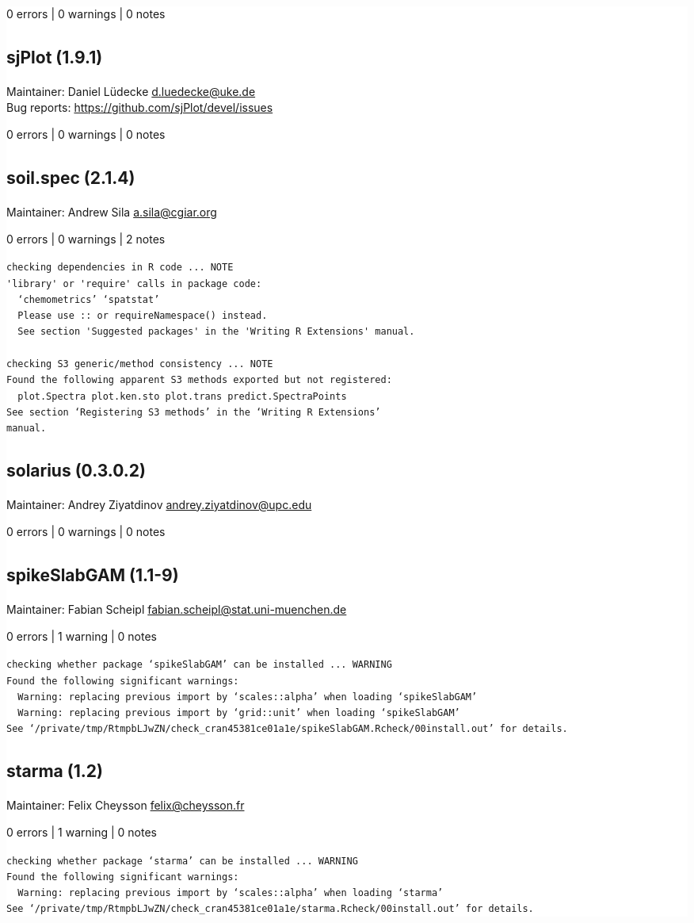 0 errors | 0 warnings | 0 notes

## sjPlot (1.9.1)
Maintainer: Daniel Lüdecke <d.luedecke@uke.de>  
Bug reports: https://github.com/sjPlot/devel/issues

0 errors | 0 warnings | 0 notes

## soil.spec (2.1.4)
Maintainer: Andrew Sila <a.sila@cgiar.org>

0 errors | 0 warnings | 2 notes

```
checking dependencies in R code ... NOTE
'library' or 'require' calls in package code:
  ‘chemometrics’ ‘spatstat’
  Please use :: or requireNamespace() instead.
  See section 'Suggested packages' in the 'Writing R Extensions' manual.

checking S3 generic/method consistency ... NOTE
Found the following apparent S3 methods exported but not registered:
  plot.Spectra plot.ken.sto plot.trans predict.SpectraPoints
See section ‘Registering S3 methods’ in the ‘Writing R Extensions’
manual.
```

## solarius (0.3.0.2)
Maintainer: Andrey Ziyatdinov <andrey.ziyatdinov@upc.edu>

0 errors | 0 warnings | 0 notes

## spikeSlabGAM (1.1-9)
Maintainer: Fabian Scheipl
 <fabian.scheipl@stat.uni-muenchen.de>

0 errors | 1 warning | 0 notes

```
checking whether package ‘spikeSlabGAM’ can be installed ... WARNING
Found the following significant warnings:
  Warning: replacing previous import by ‘scales::alpha’ when loading ‘spikeSlabGAM’
  Warning: replacing previous import by ‘grid::unit’ when loading ‘spikeSlabGAM’
See ‘/private/tmp/RtmpbLJwZN/check_cran45381ce01a1e/spikeSlabGAM.Rcheck/00install.out’ for details.
```

## starma (1.2)
Maintainer: Felix Cheysson <felix@cheysson.fr>

0 errors | 1 warning | 0 notes

```
checking whether package ‘starma’ can be installed ... WARNING
Found the following significant warnings:
  Warning: replacing previous import by ‘scales::alpha’ when loading ‘starma’
See ‘/private/tmp/RtmpbLJwZN/check_cran45381ce01a1e/starma.Rcheck/00install.out’ for details.
```
